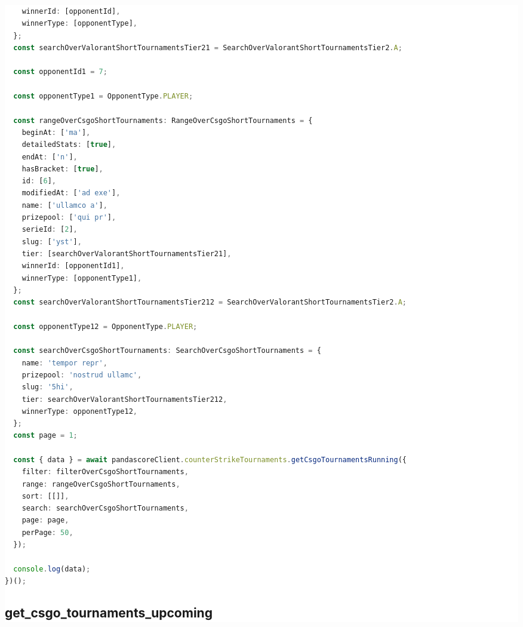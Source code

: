 ```typescript
    winnerId: [opponentId],
    winnerType: [opponentType],
  };
  const searchOverValorantShortTournamentsTier21 = SearchOverValorantShortTournamentsTier2.A;

  const opponentId1 = 7;

  const opponentType1 = OpponentType.PLAYER;

  const rangeOverCsgoShortTournaments: RangeOverCsgoShortTournaments = {
    beginAt: ['ma'],
    detailedStats: [true],
    endAt: ['n'],
    hasBracket: [true],
    id: [6],
    modifiedAt: ['ad exe'],
    name: ['ullamco a'],
    prizepool: ['qui pr'],
    serieId: [2],
    slug: ['yst'],
    tier: [searchOverValorantShortTournamentsTier21],
    winnerId: [opponentId1],
    winnerType: [opponentType1],
  };
  const searchOverValorantShortTournamentsTier212 = SearchOverValorantShortTournamentsTier2.A;

  const opponentType12 = OpponentType.PLAYER;

  const searchOverCsgoShortTournaments: SearchOverCsgoShortTournaments = {
    name: 'tempor repr',
    prizepool: 'nostrud ullamc',
    slug: '5hi',
    tier: searchOverValorantShortTournamentsTier212,
    winnerType: opponentType12,
  };
  const page = 1;

  const { data } = await pandascoreClient.counterStrikeTournaments.getCsgoTournamentsRunning({
    filter: filterOverCsgoShortTournaments,
    range: rangeOverCsgoShortTournaments,
    sort: [[]],
    search: searchOverCsgoShortTournaments,
    page: page,
    perPage: 50,
  });

  console.log(data);
})();
```

## get_csgo_tournaments_upcoming
